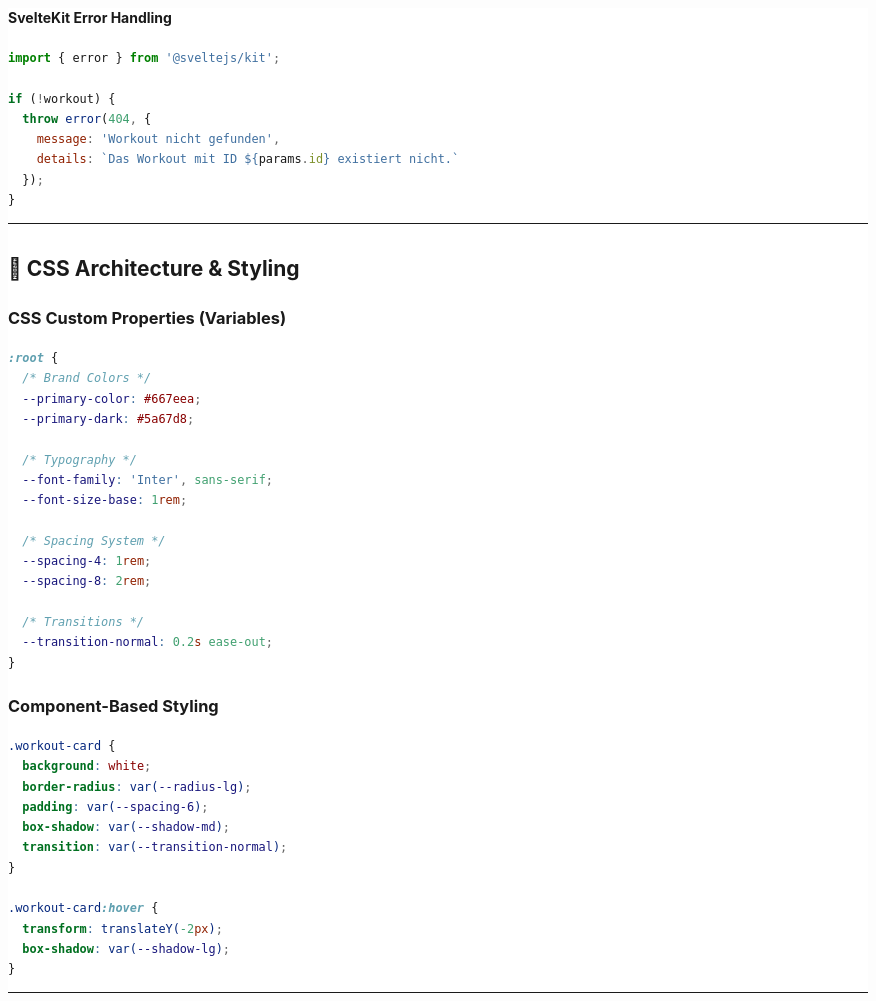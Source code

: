 #### **SvelteKit Error Handling**
```javascript
import { error } from '@sveltejs/kit';

if (!workout) {
  throw error(404, {
    message: 'Workout nicht gefunden',
    details: `Das Workout mit ID ${params.id} existiert nicht.`
  });
}
```

---

## 🎨 CSS Architecture & Styling

### **CSS Custom Properties (Variables)**
```css
:root {
  /* Brand Colors */
  --primary-color: #667eea;
  --primary-dark: #5a67d8;
  
  /* Typography */
  --font-family: 'Inter', sans-serif;
  --font-size-base: 1rem;
  
  /* Spacing System */
  --spacing-4: 1rem;
  --spacing-8: 2rem;
  
  /* Transitions */
  --transition-normal: 0.2s ease-out;
}
```

### **Component-Based Styling**
```css
.workout-card {
  background: white;
  border-radius: var(--radius-lg);
  padding: var(--spacing-6);
  box-shadow: var(--shadow-md);
  transition: var(--transition-normal);
}

.workout-card:hover {
  transform: translateY(-2px);
  box-shadow: var(--shadow-lg);
}
```

---